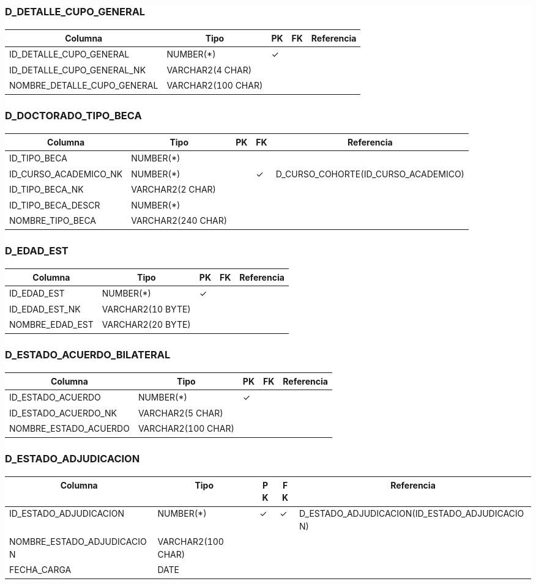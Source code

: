 ### D_DETALLE_CUPO_GENERAL

| Columna | Tipo | PK | FK | Referencia |
|---------|------|----|----|------------|
| ID_DETALLE_CUPO_GENERAL | NUMBER(*) | ✓ |  |  |
| ID_DETALLE_CUPO_GENERAL_NK | VARCHAR2(4 CHAR) |  |  |  |
| NOMBRE_DETALLE_CUPO_GENERAL | VARCHAR2(100 CHAR) |  |  |  |

### D_DOCTORADO_TIPO_BECA

| Columna | Tipo | PK | FK | Referencia |
|---------|------|----|----|------------|
| ID_TIPO_BECA | NUMBER(*) |  |  |  |
| ID_CURSO_ACADEMICO_NK | NUMBER(*) |  | ✓ | D_CURSO_COHORTE(ID_CURSO_ACADEMICO) |
| ID_TIPO_BECA_NK | VARCHAR2(2 CHAR) |  |  |  |
| ID_TIPO_BECA_DESCR | NUMBER(*) |  |  |  |
| NOMBRE_TIPO_BECA | VARCHAR2(240 CHAR) |  |  |  |

### D_EDAD_EST

| Columna | Tipo | PK | FK | Referencia |
|---------|------|----|----|------------|
| ID_EDAD_EST | NUMBER(*) | ✓ |  |  |
| ID_EDAD_EST_NK | VARCHAR2(10 BYTE) |  |  |  |
| NOMBRE_EDAD_EST | VARCHAR2(20 BYTE) |  |  |  |

### D_ESTADO_ACUERDO_BILATERAL

| Columna | Tipo | PK | FK | Referencia |
|---------|------|----|----|------------|
| ID_ESTADO_ACUERDO | NUMBER(*) | ✓ |  |  |
| ID_ESTADO_ACUERDO_NK | VARCHAR2(5 CHAR) |  |  |  |
| NOMBRE_ESTADO_ACUERDO | VARCHAR2(100 CHAR) |  |  |  |

### D_ESTADO_ADJUDICACION

| Columna | Tipo | PK | FK | Referencia |
|---------|------|----|----|------------|
| ID_ESTADO_ADJUDICACION | NUMBER(*) | ✓ | ✓ | D_ESTADO_ADJUDICACION(ID_ESTADO_ADJUDICACION) |
| NOMBRE_ESTADO_ADJUDICACION | VARCHAR2(100 CHAR) |  |  |  |
| FECHA_CARGA | DATE |  |  |  |
